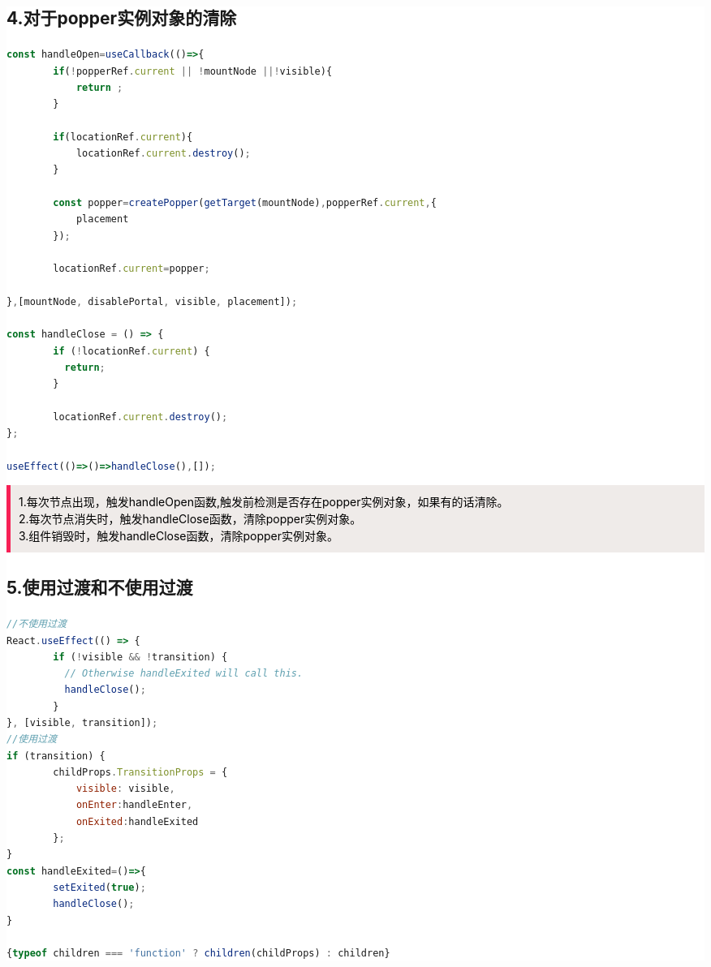 ## 4.对于popper实例对象的清除

```js
const handleOpen=useCallback(()=>{
        if(!popperRef.current || !mountNode ||!visible){
            return ;
        }

        if(locationRef.current){
            locationRef.current.destroy();
        }

        const popper=createPopper(getTarget(mountNode),popperRef.current,{
            placement
        });

        locationRef.current=popper;
 
},[mountNode, disablePortal, visible, placement]);

const handleClose = () => {
        if (!locationRef.current) {
          return;
        }
    
        locationRef.current.destroy(); 
};

useEffect(()=>()=>handleClose(),[]);
```
<blockquote style='padding: 10px; font-size: 1em; margin: 1em 0px; color: rgb(0, 0, 0); border-left: 5px solid rgba(247, 31, 85,1); background: rgb(239, 235, 233);line-height:1.5;'>
    1.每次节点出现，触发handleOpen函数,触发前检测是否存在popper实例对象，如果有的话清除。<br />
    2.每次节点消失时，触发handleClose函数，清除popper实例对象。<br />
    3.组件销毁时，触发handleClose函数，清除popper实例对象。
</blockquote>

## 5.使用过渡和不使用过渡

```js
//不使用过渡
React.useEffect(() => {
        if (!visible && !transition) {
          // Otherwise handleExited will call this.
          handleClose();
        }
}, [visible, transition]);
//使用过渡
if (transition) {
        childProps.TransitionProps = {
            visible: visible,
            onEnter:handleEnter,
            onExited:handleExited
        };
}
const handleExited=()=>{
        setExited(true); 
        handleClose();
}
 
{typeof children === 'function' ? children(childProps) : children}
```
